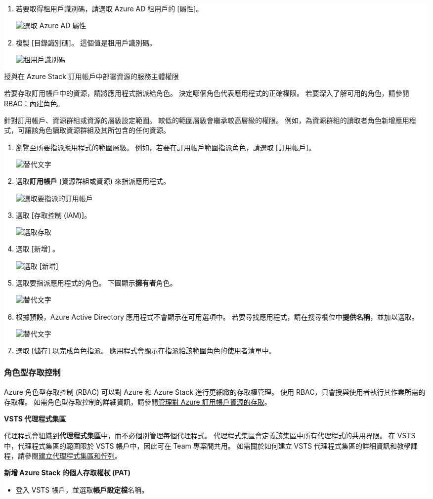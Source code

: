 1.  若要取得租用戶識別碼，請選取 Azure AD 租用戶的 [屬性]。

    ![選取 Azure AD 屬性](media\azure-stack-solution-machine-learning\image84.png)

1.  複製 [目錄識別碼]。 這個值是租用戶識別碼。

    ![租用戶識別碼](media\azure-stack-solution-machine-learning\image85.png)

授與在 Azure Stack 訂用帳戶中部署資源的服務主體權限

若要存取訂用帳戶中的資源，請將應用程式指派給角色。 決定哪個角色代表應用程式的正確權限。 若要深入了解可用的角色，請參閱 [RBAC：內建角色](https://docs.microsoft.com/azure/role-based-access-control/built-in-roles)。

針對訂用帳戶、資源群組或資源的層級設定範圍。 較低的範圍層級會繼承較高層級的權限。 例如，為資源群組的讀取者角色新增應用程式，可讓該角色讀取資源群組及其所包含的任何資源。

1.  瀏覽至所要指派應用程式的範圍層級。 例如，若要在訂用帳戶範圍指派角色，請選取 [訂用帳戶]。

    ![替代文字](media\azure-stack-solution-machine-learning\image86.jpeg)

1.  選取**訂用帳戶** (資源群組或資源) 來指派應用程式。

    ![選取要指派的訂用帳戶](media\azure-stack-solution-machine-learning\image87.png)

1.  選取 [存取控制 (IAM)]。

    ![選取存取](media\azure-stack-solution-machine-learning\image88.png)

1.  選取 [新增] 。

    ![選取 [新增]](media\azure-stack-solution-machine-learning\image89.png)

1.  選取要指派應用程式的角色。 下圖顯示**擁有者**角色。

    ![替代文字](media\azure-stack-solution-machine-learning\image90.png)

1.  根據預設，Azure Active Directory 應用程式不會顯示在可用選項中。 若要尋找應用程式，請在搜尋欄位中**提供名稱**，並加以選取。

    ![替代文字](media\azure-stack-solution-machine-learning\image91.png)

1.  選取 [儲存] 以完成角色指派。 應用程式會顯示在指派給該範圍角色的使用者清單中。

### <a name="role-based-access-control"></a>角色型存取控制

Azure 角色型存取控制 (RBAC) 可以對 Azure 和 Azure Stack 進行更細緻的存取權管理。 使用 RBAC，只會授與使用者執行其作業所需的存取權。 如需角色型存取控制的詳細資訊，請參閱[管理對 Azure 訂用帳戶資源的存取](https://docs.microsoft.com/azure/role-based-access-control/role-assignments-portal?toc=%252fazure%252factive-directory%252ftoc.json)。

**VSTS 代理程式集區**

代理程式會組織到**代理程式集區**中，而不必個別管理每個代理程式。 代理程式集區會定義該集區中所有代理程式的共用界限。 在 VSTS 中，代理程式集區的範圍限於 VSTS 帳戶中，因此可在 Team 專案間共用。 如需關於如何建立 VSTS 代理程式集區的詳細資訊和教學課程，請參閱[建立代理程式集區和佇列](https://docs.microsoft.com/vsts/build-release/concepts/agents/pools-queues?view=vsts)。

**新增 Azure Stack 的個人存取權杖 (PAT)**

 -  登入 VSTS 帳戶，並選取**帳戶設定檔**名稱。
